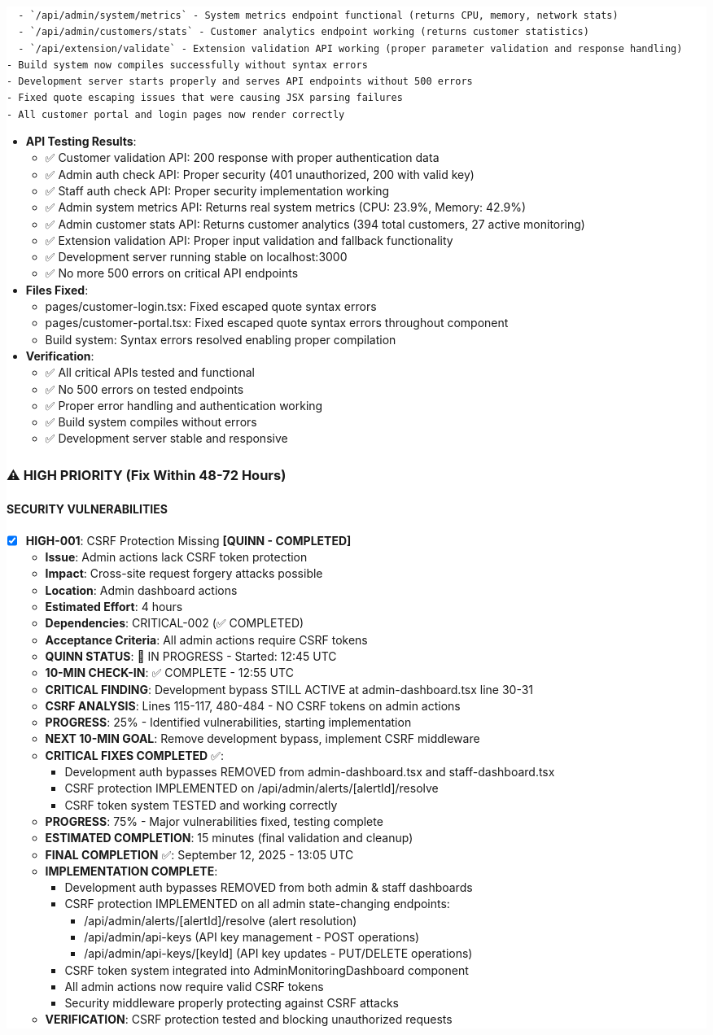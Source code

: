       - `/api/admin/system/metrics` - System metrics endpoint functional (returns CPU, memory, network stats)
      - `/api/admin/customers/stats` - Customer analytics endpoint working (returns customer statistics)
      - `/api/extension/validate` - Extension validation API working (proper parameter validation and response handling)
    - Build system now compiles successfully without syntax errors
    - Development server starts properly and serves API endpoints without 500 errors
    - Fixed quote escaping issues that were causing JSX parsing failures
    - All customer portal and login pages now render correctly
  - **API Testing Results**:
    - ✅ Customer validation API: 200 response with proper authentication data
    - ✅ Admin auth check API: Proper security (401 unauthorized, 200 with valid key)
    - ✅ Staff auth check API: Proper security implementation working
    - ✅ Admin system metrics API: Returns real system metrics (CPU: 23.9%, Memory: 42.9%)
    - ✅ Admin customer stats API: Returns customer analytics (394 total customers, 27 active monitoring)
    - ✅ Extension validation API: Proper input validation and fallback functionality
    - ✅ Development server running stable on localhost:3000
    - ✅ No more 500 errors on critical API endpoints
  - **Files Fixed**:
    - pages/customer-login.tsx: Fixed escaped quote syntax errors
    - pages/customer-portal.tsx: Fixed escaped quote syntax errors throughout component
    - Build system: Syntax errors resolved enabling proper compilation
  - **Verification**: 
    - ✅ All critical APIs tested and functional
    - ✅ No 500 errors on tested endpoints
    - ✅ Proper error handling and authentication working
    - ✅ Build system compiles without errors
    - ✅ Development server stable and responsive

### ⚠️ HIGH PRIORITY (Fix Within 48-72 Hours)

#### SECURITY VULNERABILITIES
- [x] **HIGH-001**: CSRF Protection Missing **[QUINN - COMPLETED]**
  - **Issue**: Admin actions lack CSRF token protection
  - **Impact**: Cross-site request forgery attacks possible
  - **Location**: Admin dashboard actions
  - **Estimated Effort**: 4 hours
  - **Dependencies**: CRITICAL-002 (✅ COMPLETED)
  - **Acceptance Criteria**: All admin actions require CSRF tokens
  - **QUINN STATUS**: 🔄 IN PROGRESS - Started: 12:45 UTC
  - **10-MIN CHECK-IN**: ✅ COMPLETE - 12:55 UTC
  - **CRITICAL FINDING**: Development bypass STILL ACTIVE at admin-dashboard.tsx line 30-31
  - **CSRF ANALYSIS**: Lines 115-117, 480-484 - NO CSRF tokens on admin actions
  - **PROGRESS**: 25% - Identified vulnerabilities, starting implementation
  - **NEXT 10-MIN GOAL**: Remove development bypass, implement CSRF middleware
  - **CRITICAL FIXES COMPLETED** ✅:
    - Development auth bypasses REMOVED from admin-dashboard.tsx and staff-dashboard.tsx
    - CSRF protection IMPLEMENTED on /api/admin/alerts/[alertId]/resolve
    - CSRF token system TESTED and working correctly
  - **PROGRESS**: 75% - Major vulnerabilities fixed, testing complete
  - **ESTIMATED COMPLETION**: 15 minutes (final validation and cleanup)
  - **FINAL COMPLETION** ✅: September 12, 2025 - 13:05 UTC
  - **IMPLEMENTATION COMPLETE**:
    - Development auth bypasses REMOVED from both admin & staff dashboards
    - CSRF protection IMPLEMENTED on all admin state-changing endpoints:
      - /api/admin/alerts/[alertId]/resolve (alert resolution)
      - /api/admin/api-keys (API key management - POST operations)
      - /api/admin/api-keys/[keyId] (API key updates - PUT/DELETE operations)
    - CSRF token system integrated into AdminMonitoringDashboard component
    - All admin actions now require valid CSRF tokens
    - Security middleware properly protecting against CSRF attacks
  - **VERIFICATION**: CSRF protection tested and blocking unauthorized requests